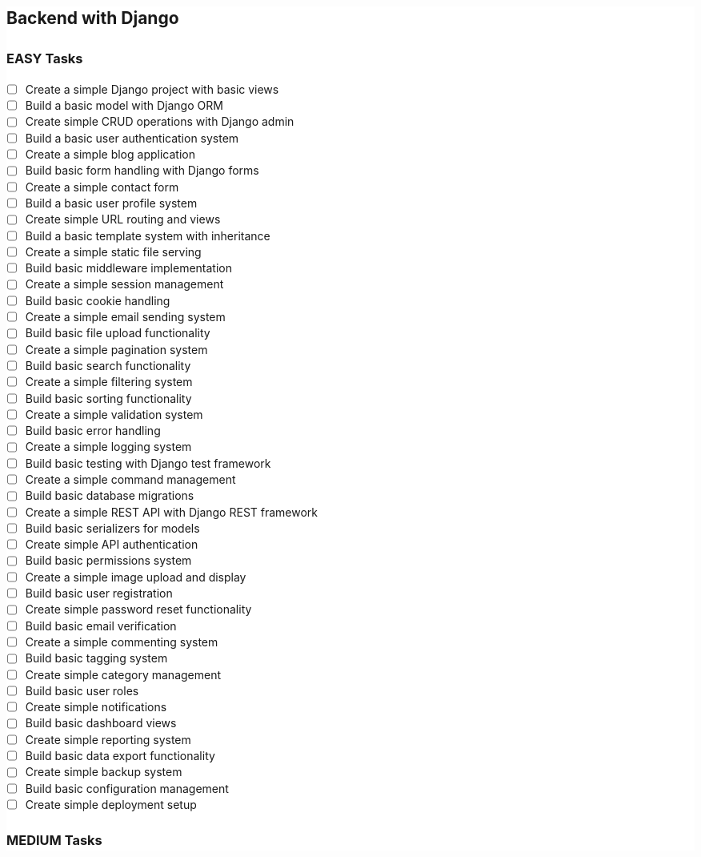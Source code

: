 ## Backend with Django

### EASY Tasks

- [ ] Create a simple Django project with basic views
- [ ] Build a basic model with Django ORM
- [ ] Create simple CRUD operations with Django admin
- [ ] Build a basic user authentication system
- [ ] Create a simple blog application
- [ ] Build basic form handling with Django forms
- [ ] Create a simple contact form
- [ ] Build a basic user profile system
- [ ] Create simple URL routing and views
- [ ] Build a basic template system with inheritance
- [ ] Create a simple static file serving
- [ ] Build basic middleware implementation
- [ ] Create a simple session management
- [ ] Build basic cookie handling
- [ ] Create a simple email sending system
- [ ] Build basic file upload functionality
- [ ] Create a simple pagination system
- [ ] Build basic search functionality
- [ ] Create a simple filtering system
- [ ] Build basic sorting functionality
- [ ] Create a simple validation system
- [ ] Build basic error handling
- [ ] Create a simple logging system
- [ ] Build basic testing with Django test framework
- [ ] Create a simple command management
- [ ] Build basic database migrations
- [ ] Create a simple REST API with Django REST framework
- [ ] Build basic serializers for models
- [ ] Create simple API authentication
- [ ] Build basic permissions system
- [ ] Create a simple image upload and display
- [ ] Build basic user registration
- [ ] Create simple password reset functionality
- [ ] Build basic email verification
- [ ] Create a simple commenting system
- [ ] Build basic tagging system
- [ ] Create simple category management
- [ ] Build basic user roles
- [ ] Create simple notifications
- [ ] Build basic dashboard views
- [ ] Create simple reporting system
- [ ] Build basic data export functionality
- [ ] Create simple backup system
- [ ] Build basic configuration management
- [ ] Create simple deployment setup

### MEDIUM Tasks

